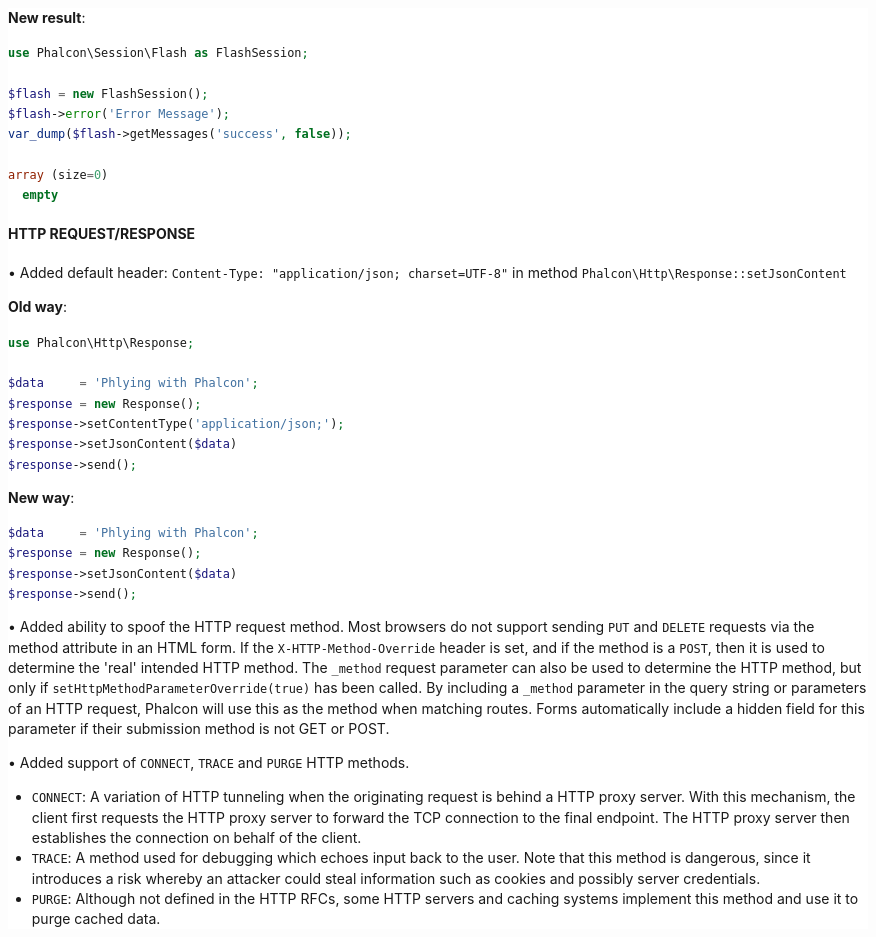 **New result**:

```php
use Phalcon\Session\Flash as FlashSession;

$flash = new FlashSession();
$flash->error('Error Message');
var_dump($flash->getMessages('success', false));

array (size=0)
  empty
```

#### HTTP REQUEST/RESPONSE
&bull; Added default header: `Content-Type: "application/json; charset=UTF-8"` in method `Phalcon\Http\Response::setJsonContent`

**Old way**:

```php
use Phalcon\Http\Response;

$data     = 'Phlying with Phalcon';
$response = new Response();
$response->setContentType('application/json;');
$response->setJsonContent($data)
$response->send();
```

**New way**:

```php
$data     = 'Phlying with Phalcon';
$response = new Response();
$response->setJsonContent($data)
$response->send();
```

&bull; Added ability to spoof the HTTP request method. 
Most browsers do not support sending `PUT` and `DELETE` requests via the method attribute in an HTML form. If the `X-HTTP-Method-Override` header is set, and if the method is a `POST`, then it is used to determine the 'real' intended HTTP method. The `_method` request parameter can also be used to determine the HTTP method, but only if `setHttpMethodParameterOverride(true)` has been called. By including a `_method` parameter in the query string or parameters of an HTTP request, Phalcon will use this as the method when matching routes. Forms automatically include a hidden field for this parameter if their submission method is not GET or POST.

&bull; Added support of `CONNECT`, `TRACE` and `PURGE`  HTTP methods. 
- `CONNECT`: A variation of HTTP tunneling when the originating request is behind a HTTP proxy server. With this mechanism, the client first requests the HTTP proxy server to forward the TCP connection to the final endpoint. The HTTP proxy server then establishes the connection on behalf of the client.
- `TRACE`: A method used for debugging which echoes input back to the user. Note that this method is dangerous, since it introduces a risk whereby an attacker could steal information such as cookies and possibly server credentials.
- `PURGE`: Although not defined in the HTTP RFCs, some HTTP servers and caching systems implement this method and use it to purge cached data.
